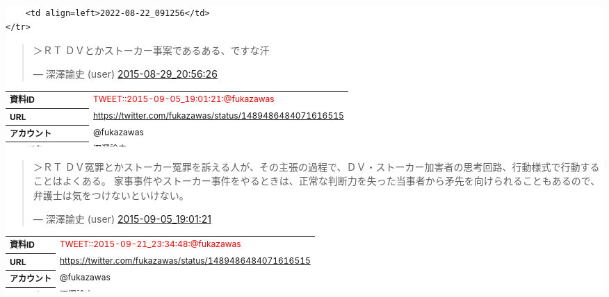         <td align=left>2022-08-22_091256</td>
    </tr>
</tbody>
</table>
<blockquote class="twitter-tweet"  data-width="450"  data-lang="ja"h><p lang="ja" dir="ltr">＞ＲＴ ＤＶとかストーカー事案であるある、ですな汗</p>&mdash; 深澤諭史 (user) <a href="https://twitter.com/fukazawas/status/637594654439944192">2015-08-29_20:56:26</a></blockquote> <script async src="https://platform.twitter.com/widgets.js" charset="utf-8"></script>

<div style="page-break-before:always"></div>


<div style="page-break-before:always"></div>
<table style="font-size: 9pt; width: 600px; margin-bottom: 20px; height: 80px;">
<tbody>
    <tr>
        <th align=left>資料ID</th>
        <td align=left><span style="color: red;">TWEET::2015-09-05_19:01:21:@fukazawas</span></td>
    </tr>
    <tr>
        <th align=left>URL</th>
        <td align=left><a href="https://twitter.com/fukazawas/status/1489486484071616515">https://twitter.com/fukazawas/status/1489486484071616515</a></td>
    </tr>
    <tr>
        <th align=left>アカウント</th>
        <td align=left>@fukazawas</td>
    </tr>
    <tr>
        <th align=left>ユーザ名</th>
        <td align=left>深澤諭史</td>
    </tr>
    <tr>
        <th align=left>ツイートの記録日時</th>
        <td align=left>2022-08-22_091256</td>
    </tr>
</tbody>
</table>
<blockquote class="twitter-tweet"  data-width="450"  data-lang="ja"h><p lang="ja" dir="ltr">＞ＲＴ ＤＶ冤罪とかストーカー冤罪を訴える人が、その主張の過程で、ＤＶ・ストーカー加害者の思考回路、行動様式で行動することはよくある。  家事事件やストーカー事件をやるときは、正常な判断力を失った当事者から矛先を向けられることもあるので、弁護士は気をつけないといけない。</p>&mdash; 深澤諭史 (user) <a href="https://twitter.com/fukazawas/status/640102409075752960">2015-09-05_19:01:21</a></blockquote> <script async src="https://platform.twitter.com/widgets.js" charset="utf-8"></script>

<div style="page-break-before:always"></div>


<div style="page-break-before:always"></div>
<table style="font-size: 9pt; width: 600px; margin-bottom: 20px; height: 80px;">
<tbody>
    <tr>
        <th align=left>資料ID</th>
        <td align=left><span style="color: red;">TWEET::2015-09-21_23:34:48:@fukazawas</span></td>
    </tr>
    <tr>
        <th align=left>URL</th>
        <td align=left><a href="https://twitter.com/fukazawas/status/1489486484071616515">https://twitter.com/fukazawas/status/1489486484071616515</a></td>
    </tr>
    <tr>
        <th align=left>アカウント</th>
        <td align=left>@fukazawas</td>
    </tr>
    <tr>
        <th align=left>ユーザ名</th>
        <td align=left>深澤諭史</td>